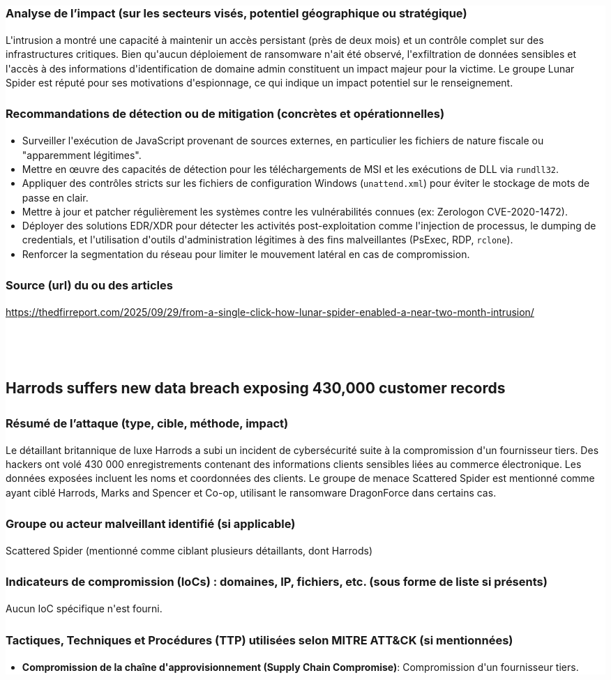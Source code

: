 ### Analyse de l’impact (sur les secteurs visés, potentiel géographique ou stratégique)
L'intrusion a montré une capacité à maintenir un accès persistant (près de deux mois) et un contrôle complet sur des infrastructures critiques. Bien qu'aucun déploiement de ransomware n'ait été observé, l'exfiltration de données sensibles et l'accès à des informations d'identification de domaine admin constituent un impact majeur pour la victime. Le groupe Lunar Spider est réputé pour ses motivations d'espionnage, ce qui indique un impact potentiel sur le renseignement.

### Recommandations de détection ou de mitigation (concrètes et opérationnelles)
*   Surveiller l'exécution de JavaScript provenant de sources externes, en particulier les fichiers de nature fiscale ou "apparemment légitimes".
*   Mettre en œuvre des capacités de détection pour les téléchargements de MSI et les exécutions de DLL via `rundll32`.
*   Appliquer des contrôles stricts sur les fichiers de configuration Windows (`unattend.xml`) pour éviter le stockage de mots de passe en clair.
*   Mettre à jour et patcher régulièrement les systèmes contre les vulnérabilités connues (ex: Zerologon CVE-2020-1472).
*   Déployer des solutions EDR/XDR pour détecter les activités post-exploitation comme l'injection de processus, le dumping de credentials, et l'utilisation d'outils d'administration légitimes à des fins malveillantes (PsExec, RDP, `rclone`).
*   Renforcer la segmentation du réseau pour limiter le mouvement latéral en cas de compromission.

### Source (url) du ou des articles
https://thedfirreport.com/2025/09/29/from-a-single-click-how-lunar-spider-enabled-a-near-two-month-intrusion/

<br>
<br>

<div id="harrods-suffers-new-data-breach-exposing-430-000-customer-records"></div>

## Harrods suffers new data breach exposing 430,000 customer records

### Résumé de l’attaque (type, cible, méthode, impact)
Le détaillant britannique de luxe Harrods a subi un incident de cybersécurité suite à la compromission d'un fournisseur tiers. Des hackers ont volé 430 000 enregistrements contenant des informations clients sensibles liées au commerce électronique. Les données exposées incluent les noms et coordonnées des clients. Le groupe de menace Scattered Spider est mentionné comme ayant ciblé Harrods, Marks and Spencer et Co-op, utilisant le ransomware DragonForce dans certains cas.

### Groupe ou acteur malveillant identifié (si applicable)
Scattered Spider (mentionné comme ciblant plusieurs détaillants, dont Harrods)

### Indicateurs de compromission (IoCs) : domaines, IP, fichiers, etc. (sous forme de liste si présents)
Aucun IoC spécifique n'est fourni.

### Tactiques, Techniques et Procédures (TTP) utilisées selon MITRE ATT&CK (si mentionnées)
*   **Compromission de la chaîne d'approvisionnement (Supply Chain Compromise)**: Compromission d'un fournisseur tiers.
